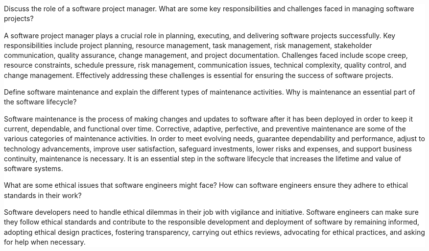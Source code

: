 Discuss the role of a software project manager. What are some key responsibilities and challenges faced in managing software projects?

A software project manager plays a crucial role in planning, executing, and delivering software projects successfully. Key responsibilities include project planning, resource management, task management, risk management, stakeholder communication, quality assurance, change management, and project documentation. Challenges faced include scope creep, resource constraints, schedule pressure, risk management, communication issues, technical complexity, quality control, and change management. Effectively addressing these challenges is essential for ensuring the success of software projects.


Define software maintenance and explain the different types of maintenance activities. Why is maintenance an essential part of the software lifecycle?

Software maintenance is the process of making changes and updates to software after it has been deployed in order to keep it current, dependable, and functional over time. Corrective, adaptive, perfective, and preventive maintenance are some of the various categories of maintenance activities. In order to meet evolving needs, guarantee dependability and performance, adjust to technology advancements, improve user satisfaction, safeguard investments, lower risks and expenses, and support business continuity, maintenance is necessary. It is an essential step in the software lifecycle that increases the lifetime and value of software systems.

What are some ethical issues that software engineers might face? How can software engineers ensure they adhere to ethical standards in their work?

Software developers need to handle ethical dilemmas in their job with vigilance and initiative. Software engineers can make sure they follow ethical standards and contribute to the responsible development and deployment of software by remaining informed, adopting ethical design practices, fostering transparency, carrying out ethics reviews, advocating for ethical practices, and asking for help when necessary.


